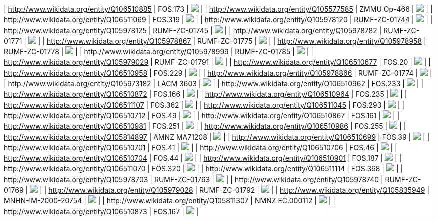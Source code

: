 | http://www.wikidata.org/entity/Q106510885 | FOS.173 | ![](http://commons.wikimedia.org/wiki/Special:FilePath/FOS173.jpg) |
| http://www.wikidata.org/entity/Q105577585 | ZMMU Op-466 | ![](http://commons.wikimedia.org/wiki/Special:FilePath/Gulenia%20monicae%20-%20holotype%20%2810.3897-zookeys.717.21885%29%20Figure%2026%20%28cropped%29.jpg) |
| http://www.wikidata.org/entity/Q106511069 | FOS.319 | ![](http://commons.wikimedia.org/wiki/Special:FilePath/FOS319.jpg) |
| http://www.wikidata.org/entity/Q105978120 | RUMF-ZC-01744 | ![](http://commons.wikimedia.org/wiki/Special:FilePath/Leucothoe%20daisukei%20%2810.3897-zookeys.166.2313%29%20Figure%205.jpg) |
| http://www.wikidata.org/entity/Q105978125 | RUMF-ZC-01745 | ![](http://commons.wikimedia.org/wiki/Special:FilePath/Leucothoe%20daisukei%20%2810.3897-zookeys.166.2313%29%20Figure%206.jpg) |
| http://www.wikidata.org/entity/Q105978782 | RUMF-ZC-01771 | ![](http://commons.wikimedia.org/wiki/Special:FilePath/Leucothoe%20nurunuru%20%2810.3897-zookeys.166.2313%29%20Figure%2013.jpg) |
| http://www.wikidata.org/entity/Q105978867 | RUMF-ZC-01775 | ![](http://commons.wikimedia.org/wiki/Special:FilePath/Leucothoe%20ouraensis%20%2810.3897-zookeys.166.2313%29%20Figure%2016.jpg) |
| http://www.wikidata.org/entity/Q105978958 | RUMF-ZC-01778 | ![](http://commons.wikimedia.org/wiki/Special:FilePath/Leucothoe%20togatta%20%2810.3897-zookeys.166.2313%29%20Figure%2017.jpg) |
| http://www.wikidata.org/entity/Q105978999 | RUMF-ZC-01785 | ![](http://commons.wikimedia.org/wiki/Special:FilePath/Leucothoe%20toribe%20%2810.3897-zookeys.166.2313%29%20Figure%2020.jpg) |
| http://www.wikidata.org/entity/Q105979029 | RUMF-ZC-01791 | ![](http://commons.wikimedia.org/wiki/Special:FilePath/Leucothoe%20zanpa%20%2810.3897-zookeys.166.2313%29%20Figure%2021.jpg) |
| http://www.wikidata.org/entity/Q106510677 | FOS.20 | ![](http://commons.wikimedia.org/wiki/Special:FilePath/FOS020.jpg) |
| http://www.wikidata.org/entity/Q106510958 | FOS.229 | ![](http://commons.wikimedia.org/wiki/Special:FilePath/FOS229.jpg) |
| http://www.wikidata.org/entity/Q105978866 | RUMF-ZC-01774 | ![](http://commons.wikimedia.org/wiki/Special:FilePath/Leucothoe%20ouraensis%20%2810.3897-zookeys.166.2313%29%20Figure%2015.jpg) |
| http://www.wikidata.org/entity/Q105973182 | LACM 3603 | ![](http://commons.wikimedia.org/wiki/Special:FilePath/Buccinum%20macleani%20%2810.11646-zoosymposia.13.1.18%29%20Figure%201.png) |
| http://www.wikidata.org/entity/Q106510962 | FOS.233 | ![](http://commons.wikimedia.org/wiki/Special:FilePath/FOS233.jpg) |
| http://www.wikidata.org/entity/Q106510872 | FOS.166 | ![](http://commons.wikimedia.org/wiki/Special:FilePath/FOS166.jpg) |
| http://www.wikidata.org/entity/Q106510964 | FOS.235 | ![](http://commons.wikimedia.org/wiki/Special:FilePath/FOS235.jpg) |
| http://www.wikidata.org/entity/Q106511107 | FOS.362 | ![](http://commons.wikimedia.org/wiki/Special:FilePath/FOS362.jpg) |
| http://www.wikidata.org/entity/Q106511045 | FOS.293 | ![](http://commons.wikimedia.org/wiki/Special:FilePath/FOS293.jpg) |
| http://www.wikidata.org/entity/Q106510712 | FOS.49 | ![](http://commons.wikimedia.org/wiki/Special:FilePath/FOS049.jpg) |
| http://www.wikidata.org/entity/Q106510867 | FOS.161 | ![](http://commons.wikimedia.org/wiki/Special:FilePath/FOS161.jpg) |
| http://www.wikidata.org/entity/Q106510981 | FOS.251 | ![](http://commons.wikimedia.org/wiki/Special:FilePath/FOS251.jpg) |
| http://www.wikidata.org/entity/Q106510986 | FOS.255 | ![](http://commons.wikimedia.org/wiki/Special:FilePath/FOS255.jpg) |
| http://www.wikidata.org/entity/Q105814897 | AMNZ MA71208 | ![](http://commons.wikimedia.org/wiki/Special:FilePath/Actinoleuca%20campbelli%20bountyensis%20Powell%2C%201955%20%28AM%20MA71208%29.jpg) |
| http://www.wikidata.org/entity/Q106510699 | FOS.39 | ![](http://commons.wikimedia.org/wiki/Special:FilePath/FOS039.jpg) |
| http://www.wikidata.org/entity/Q106510701 | FOS.41 | ![](http://commons.wikimedia.org/wiki/Special:FilePath/FOS041.jpg) |
| http://www.wikidata.org/entity/Q106510706 | FOS.46 | ![](http://commons.wikimedia.org/wiki/Special:FilePath/FOS046.jpg) |
| http://www.wikidata.org/entity/Q106510704 | FOS.44 | ![](http://commons.wikimedia.org/wiki/Special:FilePath/FOS044.jpg) |
| http://www.wikidata.org/entity/Q106510901 | FOS.187 | ![](http://commons.wikimedia.org/wiki/Special:FilePath/FOS187.jpg) |
| http://www.wikidata.org/entity/Q106511070 | FOS.320 | ![](http://commons.wikimedia.org/wiki/Special:FilePath/FOS320.jpg) |
| http://www.wikidata.org/entity/Q106511114 | FOS.368 | ![](http://commons.wikimedia.org/wiki/Special:FilePath/FOS368.jpg) |
| http://www.wikidata.org/entity/Q105978703 | RUMF-ZC-01763 | ![](http://commons.wikimedia.org/wiki/Special:FilePath/Leucothoe%20lecroyae%20%2810.3897-zookeys.166.2313%29%20Figure%209.jpg) |
| http://www.wikidata.org/entity/Q105978740 | RUMF-ZC-01769 | ![](http://commons.wikimedia.org/wiki/Special:FilePath/Leucothoe%20nagatekubi%20%2810.3897-zookeys.166.2313%29%20Figure%2012.jpg) |
| http://www.wikidata.org/entity/Q105979028 | RUMF-ZC-01792 | ![](http://commons.wikimedia.org/wiki/Special:FilePath/Leucothoe%20zanpa%20%2810.3897-zookeys.166.2313%29%20Figure%2022.jpg) |
| http://www.wikidata.org/entity/Q105835949 | MNHN-IM-2000-20754 | ![](http://commons.wikimedia.org/wiki/Special:FilePath/Microfragum%20subfestivum%20%28MNHN-IM-2000-20754%29.jpeg) |
| http://www.wikidata.org/entity/Q105811307 | NMNZ EC.000112 | ![](http://commons.wikimedia.org/wiki/Special:FilePath/MA%20I318022%20TePapa%20Diplodontias-robustus%20full.jpg) |
| http://www.wikidata.org/entity/Q106510873 | FOS.167 | ![](http://commons.wikimedia.org/wiki/Special:FilePath/FOS167.jpg) |